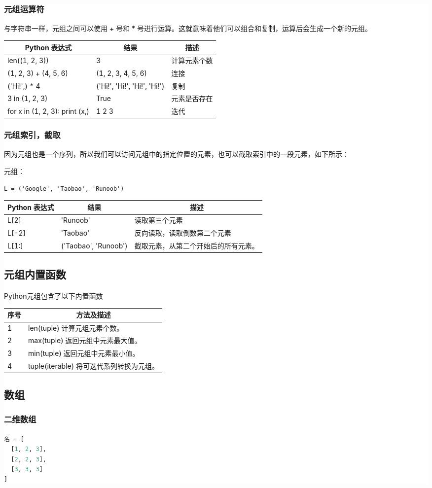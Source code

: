 ### 元组运算符

与字符串一样，元组之间可以使用 + 号和 * 号进行运算。这就意味着他们可以组合和复制，运算后会生成一个新的元组。

| Python 表达式                  | 结果                         | 描述         |
| ------------------------------ | ---------------------------- | ------------ |
| len((1, 2, 3))                 | 3                            | 计算元素个数 |
| (1, 2, 3) + (4, 5, 6)          | (1, 2, 3, 4, 5, 6)           | 连接         |
| ('Hi!',) * 4                   | ('Hi!', 'Hi!', 'Hi!', 'Hi!') | 复制         |
| 3 in (1, 2, 3)                 | True                         | 元素是否存在 |
| for x in (1, 2, 3): print (x,) | 1 2 3                        | 迭代         |

### 元组索引，截取

因为元组也是一个序列，所以我们可以访问元组中的指定位置的元素，也可以截取索引中的一段元素，如下所示：

元组：

```
L = ('Google', 'Taobao', 'Runoob')
```

| Python 表达式 | 结果                 | 描述                                 |
| ------------- | -------------------- | ------------------------------------ |
| L[2]          | 'Runoob'             | 读取第三个元素                       |
| L[-2]         | 'Taobao'             | 反向读取，读取倒数第二个元素         |
| L[1:]         | ('Taobao', 'Runoob') | 截取元素，从第二个开始后的所有元素。 |

## 元组内置函数

Python元组包含了以下内置函数

| 序号 | 方法及描述                               |
| ---- | ---------------------------------------- |
| 1    | len(tuple) 计算元组元素个数。            |
| 2    | max(tuple) 返回元组中元素最大值。        |
| 3    | min(tuple) 返回元组中元素最小值。        |
| 4    | tuple(iterable) 将可迭代系列转换为元组。 |

## 数组

### 二维数组

```python
名 = [
  [1, 2, 3],
  [2, 2, 3],
  [3, 3, 3]
]
```
